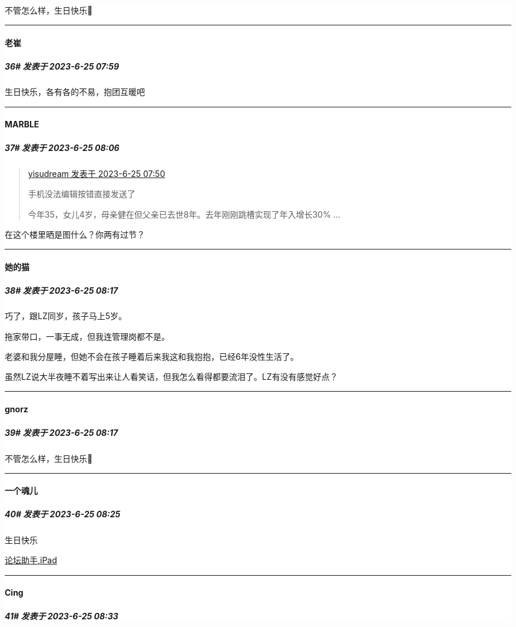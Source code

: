不管怎么样，生日快乐🎂

*****

####  老崔  
##### 36#       发表于 2023-6-25 07:59

生日快乐，各有各的不易，抱团互暖吧

*****

####  MARBLE  
##### 37#       发表于 2023-6-25 08:06

<blockquote><a href="httphttps://bbs.saraba1st.com/2b/forum.php?mod=redirect&amp;goto=findpost&amp;pid=61417905&amp;ptid=2141489" target="_blank">yisudream 发表于 2023-6-25 07:50</a>

手机没法编辑按错直接发送了

今年35，女儿4岁，母亲健在但父亲已去世8年。去年刚刚跳槽实现了年入增长30% ...</blockquote>
在这个楼里晒是图什么？你两有过节？

*****

####  她的猫  
##### 38#       发表于 2023-6-25 08:17

巧了，跟LZ同岁，孩子马上5岁。

拖家带口，一事无成，但我连管理岗都不是。

老婆和我分屋睡，但她不会在孩子睡着后来我这和我抱抱，已经6年没性生活了。

虽然LZ说大半夜睡不着写出来让人看笑话，但我怎么看得都要流泪了。LZ有没有感觉好点？

*****

####  gnorz  
##### 39#       发表于 2023-6-25 08:17

不管怎么样，生日快乐🎂

*****

####  一个魂儿  
##### 40#       发表于 2023-6-25 08:25

生日快乐

[论坛助手,iPad](https://bbs.saraba1st.com/2b/forum.php?mod=viewthread&amp;tid=2029836)

*****

####  Cing  
##### 41#       发表于 2023-6-25 08:33
